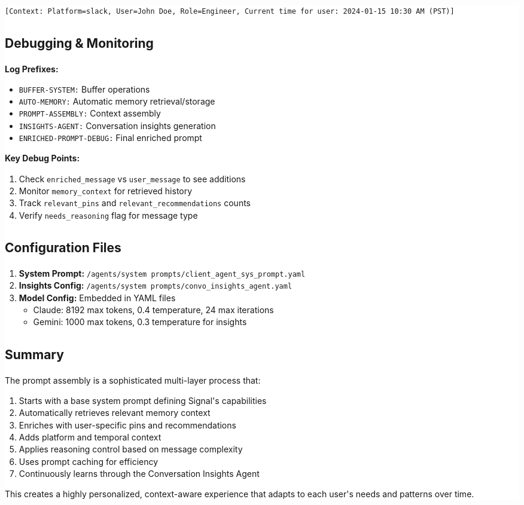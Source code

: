 ```
[Context: Platform=slack, User=John Doe, Role=Engineer, Current time for user: 2024-01-15 10:30 AM (PST)]
```

## Debugging & Monitoring

**Log Prefixes:**
- `BUFFER-SYSTEM:` Buffer operations
- `AUTO-MEMORY:` Automatic memory retrieval/storage
- `PROMPT-ASSEMBLY:` Context assembly
- `INSIGHTS-AGENT:` Conversation insights generation
- `ENRICHED-PROMPT-DEBUG:` Final enriched prompt

**Key Debug Points:**
1. Check `enriched_message` vs `user_message` to see additions
2. Monitor `memory_context` for retrieved history
3. Track `relevant_pins` and `relevant_recommendations` counts
4. Verify `needs_reasoning` flag for message type

## Configuration Files

1. **System Prompt:** `/agents/system prompts/client_agent_sys_prompt.yaml`
2. **Insights Config:** `/agents/system prompts/convo_insights_agent.yaml`
3. **Model Config:** Embedded in YAML files
   - Claude: 8192 max tokens, 0.4 temperature, 24 max iterations
   - Gemini: 1000 max tokens, 0.3 temperature for insights

## Summary

The prompt assembly is a sophisticated multi-layer process that:
1. Starts with a base system prompt defining Signal's capabilities
2. Automatically retrieves relevant memory context
3. Enriches with user-specific pins and recommendations
4. Adds platform and temporal context
5. Applies reasoning control based on message complexity
6. Uses prompt caching for efficiency
7. Continuously learns through the Conversation Insights Agent

This creates a highly personalized, context-aware experience that adapts to each user's needs and patterns over time.